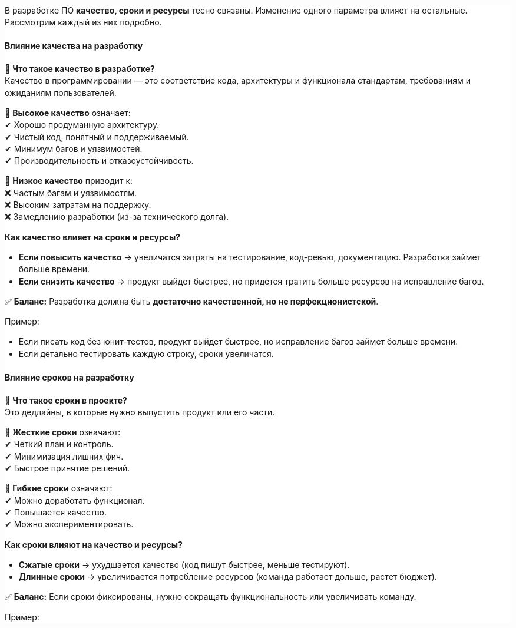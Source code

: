 В разработке ПО **качество, сроки и ресурсы** тесно связаны. Изменение одного параметра влияет на остальные. Рассмотрим каждый из них подробно.

#### Влияние **качества** на разработку

📌 **Что такое качество в разработке?**  
Качество в программировании — это соответствие кода, архитектуры и функционала стандартам, требованиям и ожиданиям пользователей.

🔹 **Высокое качество** означает:  
✔ Хорошо продуманную архитектуру.  
✔ Чистый код, понятный и поддерживаемый.  
✔ Минимум багов и уязвимостей.  
✔ Производительность и отказоустойчивость.

🔻 **Низкое качество** приводит к:  
❌ Частым багам и уязвимостям.  
❌ Высоким затратам на поддержку.  
❌ Замедлению разработки (из-за технического долга).

**Как качество влияет на сроки и ресурсы?**

- **Если повысить качество** → увеличатся затраты на тестирование, код-ревью, документацию. Разработка займет больше времени.
- **Если снизить качество** → продукт выйдет быстрее, но придется тратить больше ресурсов на исправление багов.

✅ **Баланс:** Разработка должна быть **достаточно качественной, но не перфекционистской**.

Пример:

- Если писать код без юнит-тестов, продукт выйдет быстрее, но исправление багов займет больше времени.
- Если детально тестировать каждую строку, сроки увеличатся.
#### Влияние **сроков** на разработку

📌 **Что такое сроки в проекте?**  
Это дедлайны, в которые нужно выпустить продукт или его части.

🔹 **Жесткие сроки** означают:  
✔ Четкий план и контроль.  
✔ Минимизация лишних фич.  
✔ Быстрое принятие решений.

🔻 **Гибкие сроки** означают:  
✔ Можно доработать функционал.  
✔ Повышается качество.  
✔ Можно экспериментировать.

**Как сроки влияют на качество и ресурсы?**

- **Сжатые сроки** → ухудшается качество (код пишут быстрее, меньше тестируют).
- **Длинные сроки** → увеличивается потребление ресурсов (команда работает дольше, растет бюджет).

✅ **Баланс:** Если сроки фиксированы, нужно сокращать функциональность или увеличивать команду.

Пример:
